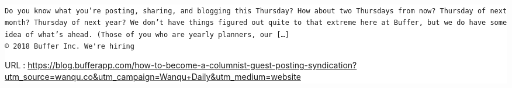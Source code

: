     Do you know what you’re posting, sharing, and blogging this Thursday? How about two Thursdays from now? Thursday of next month? Thursday of next year? We don’t have things figured out quite to that extreme here at Buffer, but we do have some idea of what’s ahead. (Those of you who are yearly planners, our […]  
    © 2018 Buffer Inc. We're hiring  
    
  URL : https://blog.bufferapp.com/how-to-become-a-columnist-guest-posting-syndication?utm_source=wanqu.co&utm_campaign=Wanqu+Daily&utm_medium=website